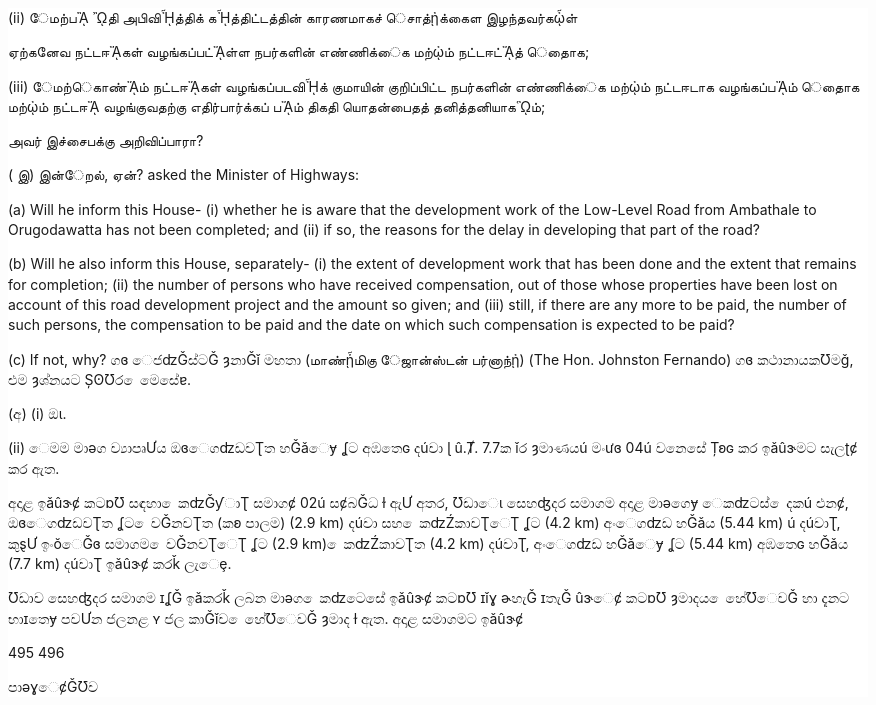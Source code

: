 (ii) ேமற்பᾊ ᾪதி அபிவிᾞத்திக் கᾞத்திட்டத்தின் காரணமாகச் ெசாத்ᾐக்கைள இழந்தவர்கᾦள்

ஏற்கனேவ நட்டஈᾌகள் வழங்கப்பட்ᾌள்ள நபர்களின் எண்ணிக்ைக மற்ᾠம் நட்டஈட்ᾌத் ெதாைக;

(iii) ேமற்ெகாண்ᾌம் நட்டஈᾌகள் வழங்கப்படவிᾞக் குமாயின் குறிப்பிட்ட நபர்களின் எண்ணிக்ைக மற்ᾠம் நட்டஈடாக வழங்கப்பᾌம் ெதாைக மற்ᾠம் நட்டஈᾌ வழங்குவதற்கு எதிர்பார்க்கப் பᾌம் திகதி யாெதன்பைதத் தனித்தனியாகᾫம்;

அவர் இச்சைபக்கு அறிவிப்பாரா?

( இ) இன்ேறல், ஏன்? asked the Minister of Highways:

(a) Will he inform this House- (i) whether he is aware that the development work of the Low-Level Road from Ambathale to Orugodawatta has not been completed; and (ii) if so, the reasons for the delay in developing that part of the road?

(b) Will he also inform this House, separately- (i) the extent of development work that has been done and the extent that remains for completion; (ii) the number of persons who have received compensation, out of those whose properties have been lost on account of this road development project and the amount so given; and (iii) still, if there are any more to be paid, the number of such persons, the compensation to be paid and the date on which such compensation is expected to be paid?

(c) If not, why? ගɞ ෙජʣǦස්ටǦ ȝනාǦǐ මහතා (மாண்ᾗமிகு ேஜான்ஸ்டன் பர்னாந்ᾐ) (The Hon. Johnston Fernando) ගɞ කථානායකƱමǧ, එම ȝශ්නයට ȘʘƱර ෙමෙසේɐ.

(අ) (i) ඔɩ.

(ii) ෙමම මාəග ව්‍යාපෘƯය ඔɞෙගʣඩවƮත හǦǎෙɏ ʆට අඹතෙɢ දúවා ɭ û.Ⱦ. 7.7ක ǐර ȝමාණයú මංưɞ 04ú වනෙසේ Țʚɢ කර ඉǎûɝමට සැලʈȼ කර ඇත.

අදාළ ඉǎûɝȼ කටɒƱ සඳහා ෙකʣǦƴාƮ සමාගȼ 02ú සȼබǦධ ɫ ඇƯ අතර, Ʊඩාෙɩ සෙහʤදර සමාගම අදාළ මාəගෙɏ ෙකʣටස් ෙදකú එනȼ, ඔɞෙගʣඩවƮත ʆට ෙවǦනවƮත (කʚ පාලම) (2.9 km) දúවා සහ ෙකʣŹකාවƮෙƮ ʆට (4.2 km) අංෙගʣඩ හǦǎය (5.44 km) ú දúවාƮ, කුȿƯ ඉංŏෙǦɞ සමාගම ෙවǦනවƮෙƮ ʆට (2.9 km) ෙකʣŹකාවƮත (4.2 km) දúවාƮ, අංෙගʣඩ හǦǎෙɏ ʆට (5.44 km) අඹතෙɢ හǦǎය (7.7 km) දúවාƮ ඉǎûɝȼ කරǩ ලැෙȩ.

Ʊඩාව සෙහʤදර සමාගම ɪʆǦ ඉǎකරǩ ලබන මාəග ෙකʣටෙසේ ඉǎûɝȼ කටɒƱ ɪǐɣ ɚහැǦ ɪතැǦ ûɝෙȼ කටɒƱ ȝමාදය ෙහේƱෙවǦ හා දැනට භාɪතෙɏ පවƯන ජලනළ ʏ ජල කාǦǐව ෙහේƱෙවǦ ȝමාද ɫ ඇත. අදාළ සමාගමට ඉǎûɝȼ

495 496

පාəɣෙȼǦƱව

